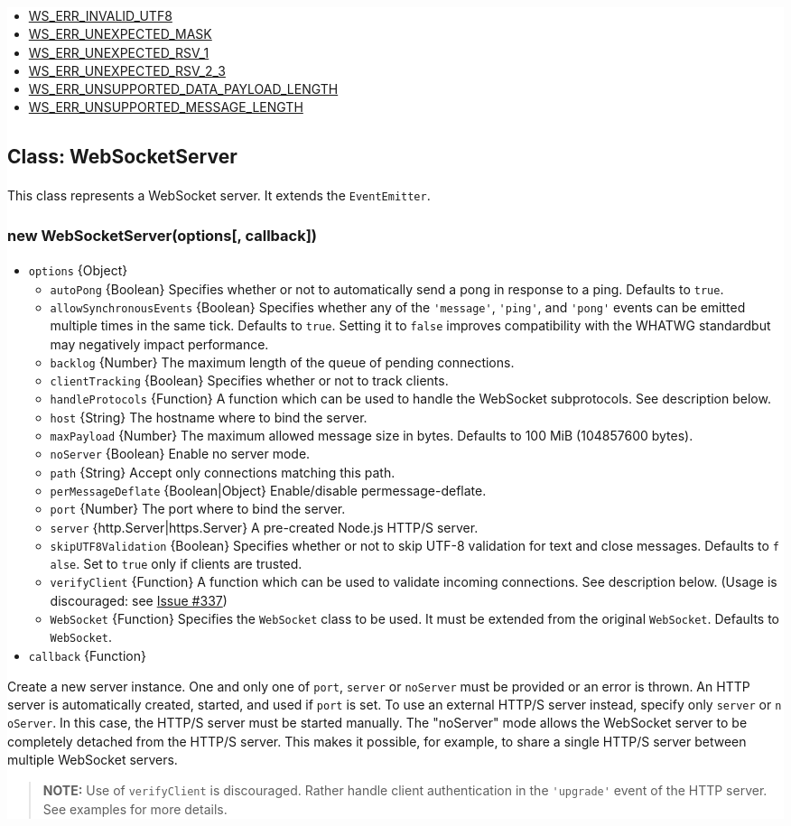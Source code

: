   - [WS_ERR_INVALID_UTF8](#ws_err_invalid_utf8)
  - [WS_ERR_UNEXPECTED_MASK](#ws_err_unexpected_mask)
  - [WS_ERR_UNEXPECTED_RSV_1](#ws_err_unexpected_rsv_1)
  - [WS_ERR_UNEXPECTED_RSV_2_3](#ws_err_unexpected_rsv_2_3)
  - [WS_ERR_UNSUPPORTED_DATA_PAYLOAD_LENGTH](#ws_err_unsupported_data_payload_length)
  - [WS_ERR_UNSUPPORTED_MESSAGE_LENGTH](#ws_err_unsupported_message_length)

## Class: WebSocketServer

This class represents a WebSocket server. It extends the `EventEmitter`.

### new WebSocketServer(options[, callback])

- `options` {Object}
  - `autoPong` {Boolean} Specifies whether or not to automatically send a pong
    in response to a ping. Defaults to `true`.
  - `allowSynchronousEvents` {Boolean} Specifies whether any of the `'message'`,
    `'ping'`, and `'pong'` events can be emitted multiple times in the same
    tick. Defaults to `true`. Setting it to `false` improves compatibility with
    the WHATWG standardbut may negatively impact performance.
  - `backlog` {Number} The maximum length of the queue of pending connections.
  - `clientTracking` {Boolean} Specifies whether or not to track clients.
  - `handleProtocols` {Function} A function which can be used to handle the
    WebSocket subprotocols. See description below.
  - `host` {String} The hostname where to bind the server.
  - `maxPayload` {Number} The maximum allowed message size in bytes. Defaults to
    100 MiB (104857600 bytes).
  - `noServer` {Boolean} Enable no server mode.
  - `path` {String} Accept only connections matching this path.
  - `perMessageDeflate` {Boolean|Object} Enable/disable permessage-deflate.
  - `port` {Number} The port where to bind the server.
  - `server` {http.Server|https.Server} A pre-created Node.js HTTP/S server.
  - `skipUTF8Validation` {Boolean} Specifies whether or not to skip UTF-8
    validation for text and close messages. Defaults to `false`. Set to `true`
    only if clients are trusted.
  - `verifyClient` {Function} A function which can be used to validate incoming
    connections. See description below. (Usage is discouraged: see
    [Issue #337](https://github.com/websockets/ws/issues/377#issuecomment-462152231))
  - `WebSocket` {Function} Specifies the `WebSocket` class to be used. It must
    be extended from the original `WebSocket`. Defaults to `WebSocket`.
- `callback` {Function}

Create a new server instance. One and only one of `port`, `server` or `noServer`
must be provided or an error is thrown. An HTTP server is automatically created,
started, and used if `port` is set. To use an external HTTP/S server instead,
specify only `server` or `noServer`. In this case, the HTTP/S server must be
started manually. The "noServer" mode allows the WebSocket server to be
completely detached from the HTTP/S server. This makes it possible, for example,
to share a single HTTP/S server between multiple WebSocket servers.

> **NOTE:** Use of `verifyClient` is discouraged. Rather handle client
> authentication in the `'upgrade'` event of the HTTP server. See examples for
> more details.


[concurrency-limit]: https://github.com/websockets/ws/issues/1202
[`request.getheader()`]: https://nodejs.org/api/http.html#requestgetheadername
[`socket.destroy()`]: https://nodejs.org/api/net.html#net_socket_destroy_error
[zlib-options]: https://nodejs.org/api/zlib.html#zlib_class_options